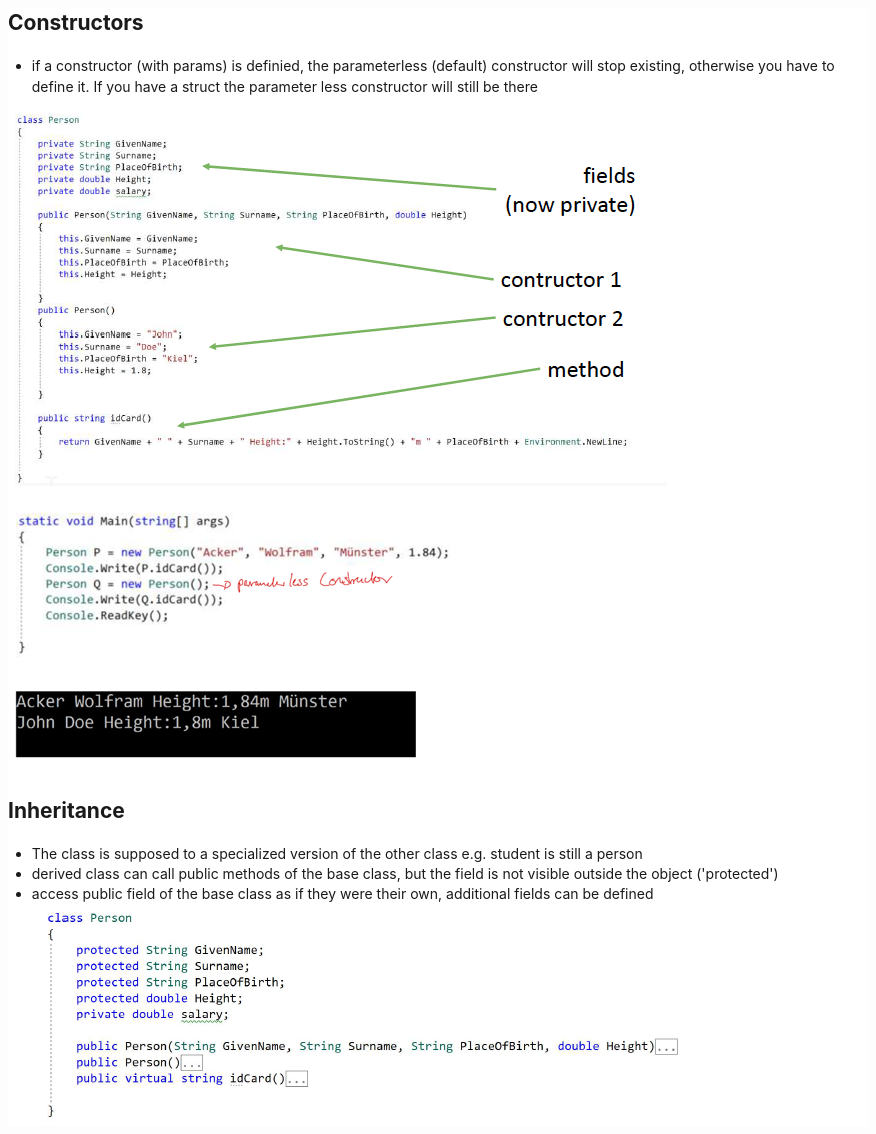 ## Constructors
 - if a constructor (with params) is definied, the parameterless (default) constructor will stop existing, otherwise you have to define it. If you have a struct the parameter less constructor will still be there
  
![constructor](../images/main_person.png)
<div style="page-break-after: always;"></div>

![constructor](../images/L2_main.png)

## Inheritance 
- The class is supposed to a specialized version of the other class e.g. student is still a person
- derived class can call public methods of the base class, but the field is not visible outside the object ('protected')
- access public field of the base class as if they were their own, additional fields can be defined
![inheritance](../images/InheritanceI.png)